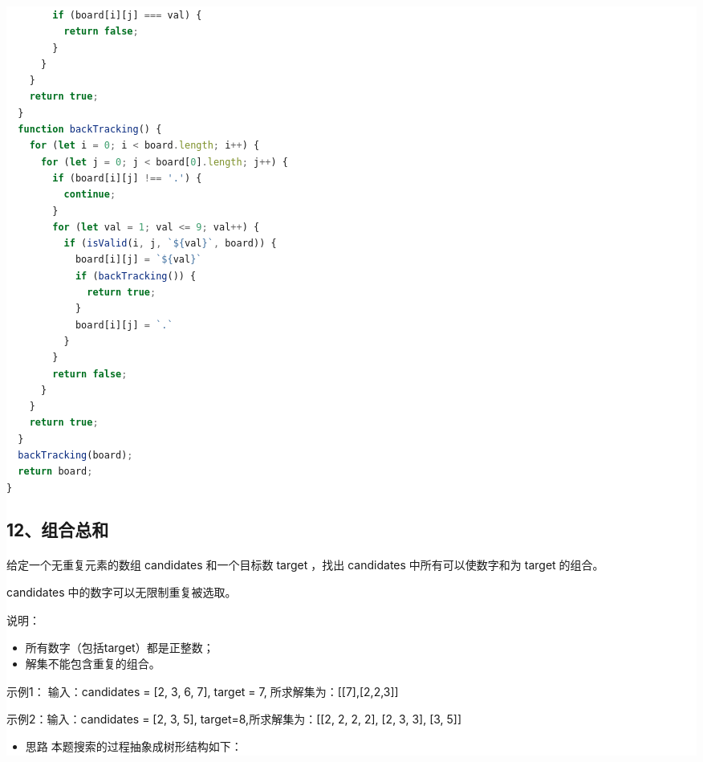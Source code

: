 ```js
        if (board[i][j] === val) {
          return false;
        }
      }
    }
    return true;
  }
  function backTracking() {
    for (let i = 0; i < board.length; i++) {
      for (let j = 0; j < board[0].length; j++) {
        if (board[i][j] !== '.') {
          continue;
        }
        for (let val = 1; val <= 9; val++) {
          if (isValid(i, j, `${val}`, board)) {
            board[i][j] = `${val}`
            if (backTracking()) {
              return true;
            }
            board[i][j] = `.`
          }
        }
        return false;
      }
    }
    return true;
  }
  backTracking(board);
  return board;
}
```

## 12、组合总和

给定一个无重复元素的数组 candidates 和一个目标数 target ，找出 candidates 中所有可以使数字和为 target 的组合。

candidates 中的数字可以无限制重复被选取。

说明：
* 所有数字（包括target）都是正整数；
* 解集不能包含重复的组合。

示例1： 输入：candidates = [2, 3, 6, 7], target = 7, 所求解集为：[[7],[2,2,3]]

示例2：输入：candidates = [2, 3, 5], target=8,所求解集为：[[2, 2, 2, 2], [2, 3, 3], [3, 5]]

* 思路
本题搜索的过程抽象成树形结构如下：